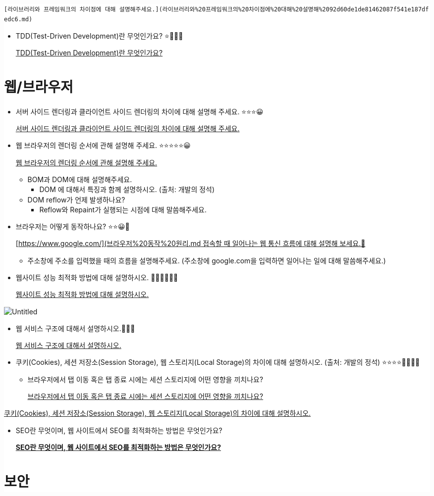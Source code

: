     [라이브러리와 프레임워크의 차이점에 대해 설명해주세요.](라이브러리와%20프레임워크의%20차이점에%20대해%20설명해%2092d60de1de81462087f541e187dfedc6.md)
    
- TDD(Test-Driven Development)란 무엇인가요? ⭐🥞😀🚀
    
    [TDD(Test-Driven Development)란 무엇인가요?](TDD(Test-Driven%20Development)란%20무엇인가요.md)
    

# 웹/브라우저

- 서버 사이드 렌더링과 클라이언트 사이드 렌더링의 차이에 대해 설명해 주세요. ⭐⭐⭐😀
    
    [서버 사이드 렌더링과 클라이언트 사이드 렌더링의 차이에 대해 설명해 주세요.](서버%20사이드%20렌더링과%20클라이언트%20사이드%20렌더링의%20차이.md)
    
- 웹 브라우저의 렌더링 순서에 관해 설명해 주세요. ⭐⭐⭐⭐⭐😀
    
    [웹 브라우저의 렌더링 순서에 관해 설명해 주세요.](웹%20브라우저의%20렌더링%20순서.md)
    
    - BOM과 DOM에 대해 설명해주세요.
        - DOM 에 대해서 특징과 함께 설명하시오. (출처: 개발의 정석)
    - DOM reflow가 언제 발생하나요?
        - Reflow와 Repaint가 실행되는 시점에 대해 말씀해주세요.
- 브라우저는 어떻게 동작하나요? ⭐⭐😀🎃
    
    [[https://www.google.com/](브라우저%20동작%20원리.md 접속할 때 일어나는 웹 통신 흐름에 대해 설명해 보세요.🎃](https%20www%20google%20com%20%E1%84%85%E1%85%B3%E1%86%AF%20%E1%84%8C%E1%85%A5%E1%86%B8%E1%84%89%E1%85%A9%E1%86%A8%E1%84%92%E1%85%A1%E1%86%AF%20%E1%84%84%E1%85%A2%20%E1%84%8B%E1%85%B5%E1%86%AF%E1%84%8B%E1%85%A5%E1%84%82%E1%85%A1%E1%84%82%E1%85%B3%E1%86%AB%20%E1%84%8B%2011f09493745b484bb79e57fcb123962d.md)
    
    - 주소창에 주소를 입력했을 때의 흐름을 설명해주세요.
    (주소창에 google.com을 입력하면 일어나는 일에 대해 말씀해주세요.)
- 웹사이트 성능 최적화 방법에 대해 설명하시오. 🍳🍣🥞🧸💫🤔
    
    [웹사이트 성능 최적화 방법에 대해 설명하시오. ](웹사이트%20성능%20최적화%20방법.md)
    

![Untitled](Untitled%201.png)

- 웹 서비스 구조에 대해서 설명하시오.🥞🧸😀
    
    [웹 서비스 구조에 대해서 설명하시오.](웹%20서비스%20구조.md)
    
- 쿠키(Cookies), 세션 저장소(Session Storage), 웹 스토리지(Local Storage)의 차이에 대해 설명하시오. (출처: 개발의 정석) ⭐⭐⭐⭐🍣🥞💫😀
    - 브라우저에서 탭 이동 혹은 탭 종료 시에는 세션 스토리지에 어떤 영향을 끼치나요?
        
        [브라우저에서 탭 이동 혹은 탭 종료 시에는 세션 스토리지에 어떤 영향을 끼치나요?](브라우저에서%20탭%20이동%20혹은%20탭%20종료%20시에는%20세션%20스토리지에%20어떤%20영향을%20끼치나요.md)
        

[쿠키(Cookies), 세션 저장소(Session Storage), 웹 스토리지(Local Storage)의 차이에 대해 설명하시오.](쿠키(Cookies),%20세션%20저장소(Session%20Storage),%20웹%20스토리지(Local%20Storage)의%20차이.md)

- SEO란 무엇이며, 웹 사이트에서 SEO를 최적화하는 방법은 무엇인가요?
    
    [**SEO란 무엇이며, 웹 사이트에서 SEO를 최적화하는 방법은 무엇인가요?**](SEO란%20무엇이며,%20웹%20사이트에서%20SEO를%20%20최적화하는%20방법.md)
    

# 보안
